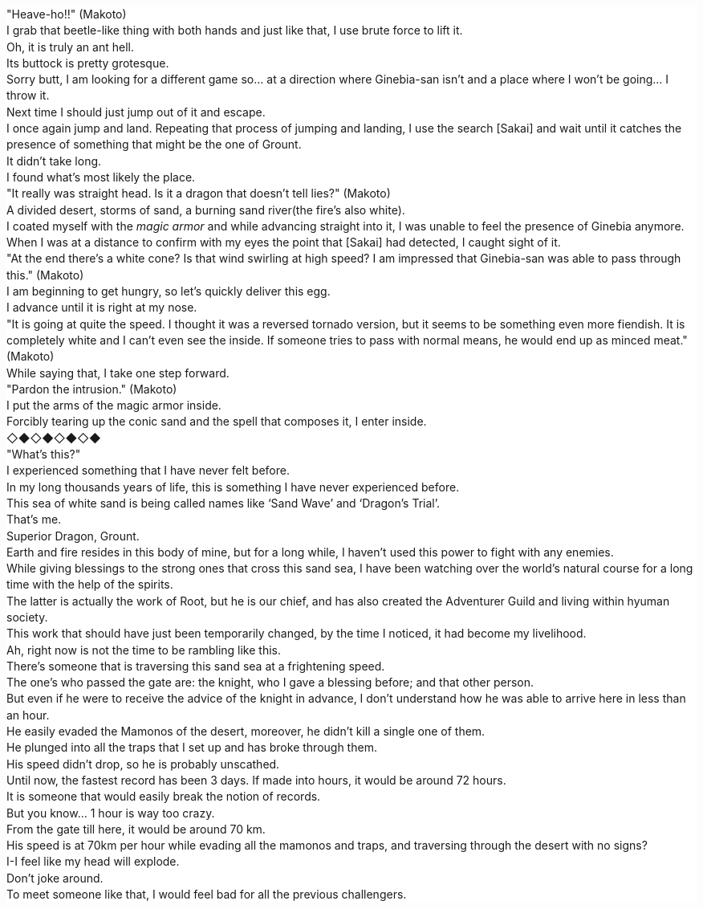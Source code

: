 "Heave-ho!!" (Makoto)<br/>
I grab that beetle-like thing with both hands and just like that, I use brute force to lift it.<br/>
Oh, it is truly an ant hell.<br/>
Its buttock is pretty grotesque.<br/>
Sorry butt, I am looking for a different game so… at a direction where Ginebia-san isn’t and a place where I won’t be going… I throw it.<br/>
Next time I should just jump out of it and escape.<br/>
I once again jump and land. Repeating that process of jumping and landing, I use the search [Sakai] and wait until it catches the presence of something that might be the one of Grount.<br/>
It didn’t take long.<br/>
I found what’s most likely the place.<br/>
"It really was straight head. Is it a dragon that doesn’t tell lies?" (Makoto)<br/>
A divided desert, storms of sand, a burning sand river(the fire’s also white).<br/>
I coated myself with the *magic armor* and while advancing straight into it, I was unable to feel the presence of Ginebia anymore. <Changed magic power armor to magic armor cause it is a mouthful><br/>
When I was at a distance to confirm with my eyes the point that [Sakai] had detected, I caught sight of it.<br/>
"At the end there’s a white cone? Is that wind swirling at high speed? I am impressed that Ginebia-san was able to pass through this." (Makoto)<br/>
I am beginning to get hungry, so let’s quickly deliver this egg.<br/>
I advance until it is right at my nose.<br/>
"It is going at quite the speed. I thought it was a reversed tornado version, but it seems to be something even more fiendish. It is completely white and I can’t even see the inside. If someone tries to pass with normal means, he would end up as minced meat." (Makoto)<br/>
While saying that, I take one step forward.<br/>
"Pardon the intrusion." (Makoto)<br/>
I put the arms of the magic armor inside.<br/>
Forcibly tearing up the conic sand and the spell that composes it, I enter inside.<br/>
◇◆◇◆◇◆◇◆<br/>
"What’s this?"<br/>
I experienced something that I have never felt before.<br/>
In my long thousands years of life, this is something I have never experienced before.<br/>
This sea of white sand is being called names like ‘Sand Wave’ and ‘Dragon’s Trial’.<br/>
That’s me.<br/>
Superior Dragon, Grount.<br/>
Earth and fire resides in this body of mine, but for a long while, I haven’t used this power to fight with any enemies.<br/>
While giving blessings to the strong ones that cross this sand sea, I have been watching over the world’s natural course for a long time with the help of the spirits.<br/>
The latter is actually the work of Root, but he is our chief, and has also created the Adventurer Guild and living within hyuman society.<br/>
This work that should have just been temporarily changed, by the time I noticed, it had become my livelihood.<br/>
Ah, right now is not the time to be rambling like this.<br/>
There’s someone that is traversing this sand sea at a frightening speed. <br/>
The one’s who passed the gate are: the knight, who I gave a blessing before; and that other person.<br/>
But even if he were to receive the advice of the knight in advance, I don’t understand how he was able to arrive here in less than an hour. <br/>
He easily evaded the Mamonos of the desert, moreover, he didn’t kill a single one of them.<br/>
He plunged into all the traps that I set up and has broke through them.<br/>
His speed didn’t drop, so he is probably unscathed.<br/>
Until now, the fastest record has been 3 days. If made into hours, it would be around 72 hours.<br/>
It is someone that would easily break the notion of records.<br/>
But you know… 1 hour is way too crazy.<br/>
From the gate till here, it would be around 70 km.<br/>
His speed is at 70km per hour while evading all the mamonos and traps, and traversing through the desert with no signs?<br/>
I-I feel like my head will explode.<br/>
Don’t joke around.<br/>
To meet someone like that, I would feel bad for all the previous challengers. <br/>